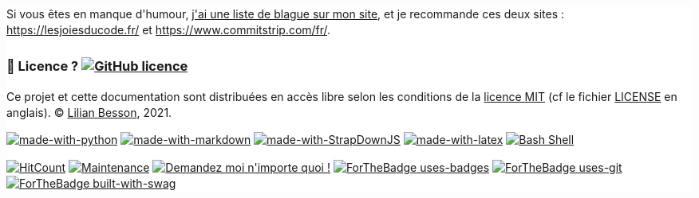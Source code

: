 Si vous êtes en manque d'humour, [j'ai une liste de blague sur mon site](https://besson.link/blagues.fr.html), et je recommande ces deux sites : <https://lesjoiesducode.fr/> et <https://www.commitstrip.com/fr/>.

### :scroll: Licence ? [![GitHub licence](https://img.shields.io/github/license/Naereen/Perspectives-carriere-enseignement-informatique-en-2021/.svg)](https://github.com/Naereen/Perspectives-carriere-enseignement-informatique-en-2021//blob/master/LICENSE)

Ce projet et cette documentation sont distribuées en accès libre selon les conditions de la [licence MIT](https://lbesson.mit-license.org/) (cf le fichier [LICENSE](LICENSE) en anglais).
© [Lilian Besson](https://GitHub.com/Naereen), 2021.

[![made-with-python](https://img.shields.io/badge/Made%20with-Python-1f425f.svg)](https://www.python.org/)
[![made-with-markdown](https://img.shields.io/badge/Made%20with-Markdown-1f425f.svg)](https://commonmark.org/)
[![made-with-StrapDownJS](https://img.shields.io/badge/Made%20with-StrapDownJS-1f425f.svg)](https://github.com/Naereen/StrapDown.js/)
[![made-with-latex](https://img.shields.io/badge/Made%20with-LaTeX-1f425f.svg)](https://www.latex-project.org/)
[![Bash Shell](https://badges.frapsoft.com/bash/v1/bash.png?v=103)](https://github.com/ellerbrock/open-source-badges/)

[![HitCount](http://hits.dwyl.io/Naereen/Perspectives-carriere-enseignement-informatique-en-2021/.svg)](http://hits.dwyl.io/Naereen/Perspectives-carriere-enseignement-informatique-en-2021/)
[![Maintenance](https://img.shields.io/badge/Maintained%3F-yes-green.svg)](https://GitHub.com/Naereen/Perspectives-carriere-enseignement-informatique-en-2021//graphs/commit-activity)
[![Demandez moi n'importe quoi !](https://img.shields.io/badge/Demandez%20moi-n'%20importe%20quoi-1abc9c.svg)](https://GitHub.com/Naereen/ama.fr)
[![ForTheBadge uses-badges](http://ForTheBadge.com/images/badges/uses-badges.svg)](http://ForTheBadge.com)
[![ForTheBadge uses-git](http://ForTheBadge.com/images/badges/uses-git.svg)](https://GitHub.com/)
[![ForTheBadge built-with-swag](http://ForTheBadge.com/images/badges/built-with-swag.svg)](https://GitHub.com/Naereen/)

